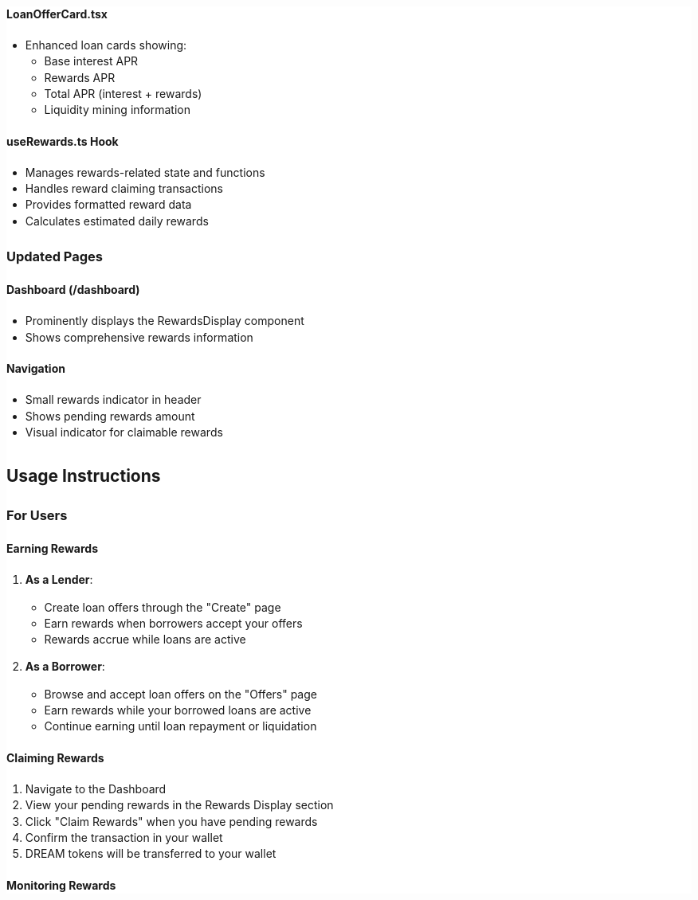 #### LoanOfferCard.tsx

- Enhanced loan cards showing:
  - Base interest APR
  - Rewards APR
  - Total APR (interest + rewards)
  - Liquidity mining information

#### useRewards.ts Hook

- Manages rewards-related state and functions
- Handles reward claiming transactions
- Provides formatted reward data
- Calculates estimated daily rewards

### Updated Pages

#### Dashboard (/dashboard)

- Prominently displays the RewardsDisplay component
- Shows comprehensive rewards information

#### Navigation

- Small rewards indicator in header
- Shows pending rewards amount
- Visual indicator for claimable rewards

## Usage Instructions

### For Users

#### Earning Rewards

1. **As a Lender**:

   - Create loan offers through the "Create" page
   - Earn rewards when borrowers accept your offers
   - Rewards accrue while loans are active

2. **As a Borrower**:
   - Browse and accept loan offers on the "Offers" page
   - Earn rewards while your borrowed loans are active
   - Continue earning until loan repayment or liquidation

#### Claiming Rewards

1. Navigate to the Dashboard
2. View your pending rewards in the Rewards Display section
3. Click "Claim Rewards" when you have pending rewards
4. Confirm the transaction in your wallet
5. DREAM tokens will be transferred to your wallet

#### Monitoring Rewards
